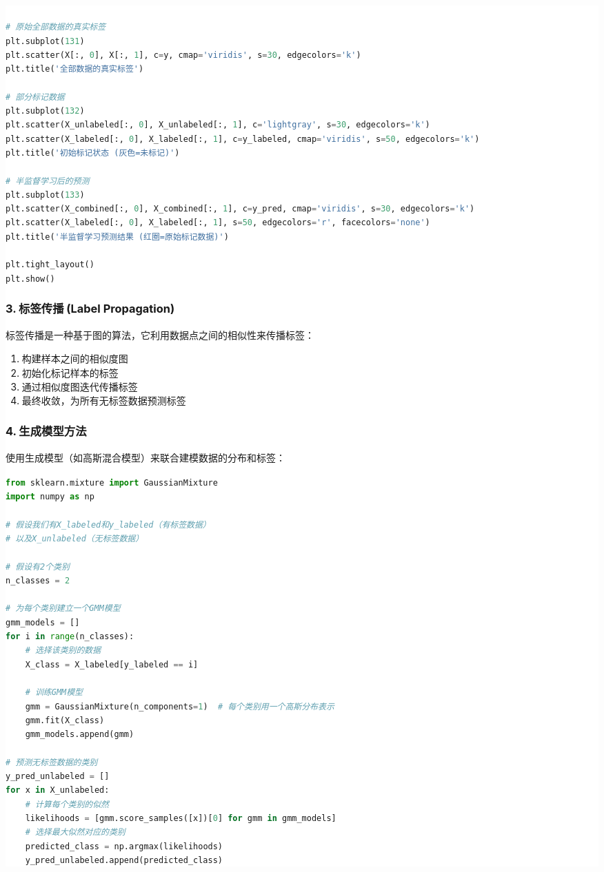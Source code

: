 ```python

# 原始全部数据的真实标签
plt.subplot(131)
plt.scatter(X[:, 0], X[:, 1], c=y, cmap='viridis', s=30, edgecolors='k')
plt.title('全部数据的真实标签')

# 部分标记数据
plt.subplot(132)
plt.scatter(X_unlabeled[:, 0], X_unlabeled[:, 1], c='lightgray', s=30, edgecolors='k')
plt.scatter(X_labeled[:, 0], X_labeled[:, 1], c=y_labeled, cmap='viridis', s=50, edgecolors='k')
plt.title('初始标记状态 (灰色=未标记)')

# 半监督学习后的预测
plt.subplot(133)
plt.scatter(X_combined[:, 0], X_combined[:, 1], c=y_pred, cmap='viridis', s=30, edgecolors='k')
plt.scatter(X_labeled[:, 0], X_labeled[:, 1], s=50, edgecolors='r', facecolors='none')
plt.title('半监督学习预测结果 (红圈=原始标记数据)')

plt.tight_layout()
plt.show()
```

### 3. 标签传播 (Label Propagation)

标签传播是一种基于图的算法，它利用数据点之间的相似性来传播标签：

1. 构建样本之间的相似度图
2. 初始化标记样本的标签
3. 通过相似度图迭代传播标签
4. 最终收敛，为所有无标签数据预测标签

### 4. 生成模型方法

使用生成模型（如高斯混合模型）来联合建模数据的分布和标签：

```python
from sklearn.mixture import GaussianMixture
import numpy as np

# 假设我们有X_labeled和y_labeled（有标签数据）
# 以及X_unlabeled（无标签数据）

# 假设有2个类别
n_classes = 2

# 为每个类别建立一个GMM模型
gmm_models = []
for i in range(n_classes):
    # 选择该类别的数据
    X_class = X_labeled[y_labeled == i]
    
    # 训练GMM模型
    gmm = GaussianMixture(n_components=1)  # 每个类别用一个高斯分布表示
    gmm.fit(X_class)
    gmm_models.append(gmm)

# 预测无标签数据的类别
y_pred_unlabeled = []
for x in X_unlabeled:
    # 计算每个类别的似然
    likelihoods = [gmm.score_samples([x])[0] for gmm in gmm_models]
    # 选择最大似然对应的类别
    predicted_class = np.argmax(likelihoods)
    y_pred_unlabeled.append(predicted_class)
```